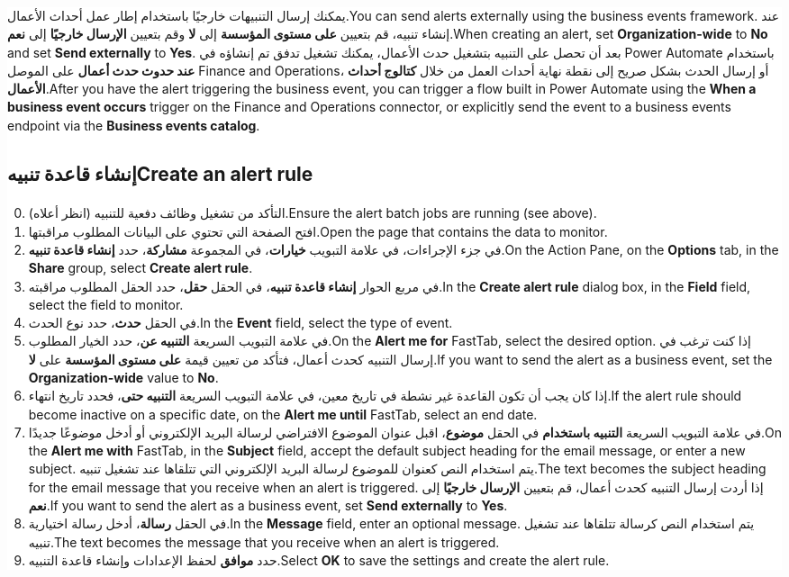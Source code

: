 <span data-ttu-id="e483b-156">يمكنك إرسال التنبيهات خارجيًا باستخدام إطار عمل أحداث الأعمال.</span><span class="sxs-lookup"><span data-stu-id="e483b-156">You can send alerts externally using the business events framework.</span></span> <span data-ttu-id="e483b-157">عند إنشاء تنبيه، قم بتعيين **على مستوى المؤسسة** إلى **لا** وقم بتعيين **الإرسال خارجيًا** إلى **نعم**.</span><span class="sxs-lookup"><span data-stu-id="e483b-157">When creating an alert, set **Organization-wide** to **No** and set **Send externally** to **Yes**.</span></span> <span data-ttu-id="e483b-158">بعد أن تحصل على التنبيه بتشغيل حدث الأعمال، يمكنك تشغيل تدفق تم إنشاؤه في Power Automate باستخدام **عند حدوث حدث أعمال** على الموصل Finance and Operations، أو إرسال الحدث بشكل صريح إلى نقطة نهاية أحداث العمل من خلال **كتالوج أحداث الأعمال**.</span><span class="sxs-lookup"><span data-stu-id="e483b-158">After you have the alert triggering the business event, you can trigger a flow built in Power Automate using the **When a business event occurs** trigger on the Finance and Operations connector, or explicitly send the event to a business events endpoint via the **Business events catalog**.</span></span>

## <a name="create-an-alert-rule"></a><span data-ttu-id="e483b-159">إنشاء قاعدة تنبيه</span><span class="sxs-lookup"><span data-stu-id="e483b-159">Create an alert rule</span></span>

0. <span data-ttu-id="e483b-160">التأكد من تشغيل وظائف دفعية للتنبيه (انظر أعلاه).</span><span class="sxs-lookup"><span data-stu-id="e483b-160">Ensure the alert batch jobs are running (see above).</span></span>
1. <span data-ttu-id="e483b-161">افتح الصفحة التي تحتوي على البيانات المطلوب مراقبتها.</span><span class="sxs-lookup"><span data-stu-id="e483b-161">Open the page that contains the data to monitor.</span></span>
2. <span data-ttu-id="e483b-162">في جزء الإجراءات، في علامة التبويب **خيارات**، في المجموعة **مشاركة**، حدد **إنشاء قاعدة تنبيه**.</span><span class="sxs-lookup"><span data-stu-id="e483b-162">On the Action Pane, on the **Options** tab, in the **Share** group, select **Create alert rule**.</span></span>
3. <span data-ttu-id="e483b-163">في مربع الحوار **إنشاء قاعدة تنبيه**، في الحقل **حقل**، حدد الحقل المطلوب مراقبته.</span><span class="sxs-lookup"><span data-stu-id="e483b-163">In the **Create alert rule** dialog box, in the **Field** field, select the field to monitor.</span></span>
4. <span data-ttu-id="e483b-164">في الحقل **حدث**، حدد نوع الحدث.</span><span class="sxs-lookup"><span data-stu-id="e483b-164">In the **Event** field, select the type of event.</span></span>
5. <span data-ttu-id="e483b-165">في علامة التبويب السريعة **‏‫التنبيه عن‬**، حدد الخيار المطلوب.</span><span class="sxs-lookup"><span data-stu-id="e483b-165">On the **Alert me for** FastTab, select the desired option.</span></span> <span data-ttu-id="e483b-166">إذا كنت ترغب في إرسال التنبيه كحدث أعمال، فتأكد من تعيين قيمة **على مستوى المؤسسة** على **لا**.</span><span class="sxs-lookup"><span data-stu-id="e483b-166">If you want to send the alert as a business event, set the **Organization-wide** value to **No**.</span></span>
6. <span data-ttu-id="e483b-167">إذا كان يجب أن تكون القاعدة غير نشطة في تاريخ معين، في علامة التبويب السريعة **التنبيه حتى‬**، فحدد تاريخ انتهاء.</span><span class="sxs-lookup"><span data-stu-id="e483b-167">If the alert rule should become inactive on a specific date, on the **Alert me until** FastTab, select an end date.</span></span>
7. <span data-ttu-id="e483b-168">في علامة التبويب السريعة **التنبيه باستخدام** في الحقل **موضوع**، اقبل عنوان الموضوع الافتراضي لرسالة البريد الإلكتروني أو أدخل موضوعًا جديدًا.</span><span class="sxs-lookup"><span data-stu-id="e483b-168">On the **Alert me with** FastTab, in the **Subject** field, accept the default subject heading for the email message, or enter a new subject.</span></span> <span data-ttu-id="e483b-169">يتم استخدام النص كعنوان للموضوع لرسالة البريد الإلكتروني التي تتلقاها عند تشغيل تنبيه.</span><span class="sxs-lookup"><span data-stu-id="e483b-169">The text becomes the subject heading for the email message that you receive when an alert is triggered.</span></span> <span data-ttu-id="e483b-170">إذا أردت إرسال التنبيه كحدث أعمال، قم بتعيين **الإرسال خارجيًا** إلى **نعم**.</span><span class="sxs-lookup"><span data-stu-id="e483b-170">If you want to send the alert as a business event, set **Send externally** to **Yes**.</span></span>
8. <span data-ttu-id="e483b-171">في الحقل **رسالة**، أدخل رسالة اختيارية.</span><span class="sxs-lookup"><span data-stu-id="e483b-171">In the **Message** field, enter an optional message.</span></span> <span data-ttu-id="e483b-172">يتم استخدام النص كرسالة تتلقاها عند تشغيل تنبيه.</span><span class="sxs-lookup"><span data-stu-id="e483b-172">The text becomes the message that you receive when an alert is triggered.</span></span>
9. <span data-ttu-id="e483b-173">حدد **موافق** لحفظ الإعدادات وإنشاء قاعدة التنبيه.</span><span class="sxs-lookup"><span data-stu-id="e483b-173">Select **OK** to save the settings and create the alert rule.</span></span>
